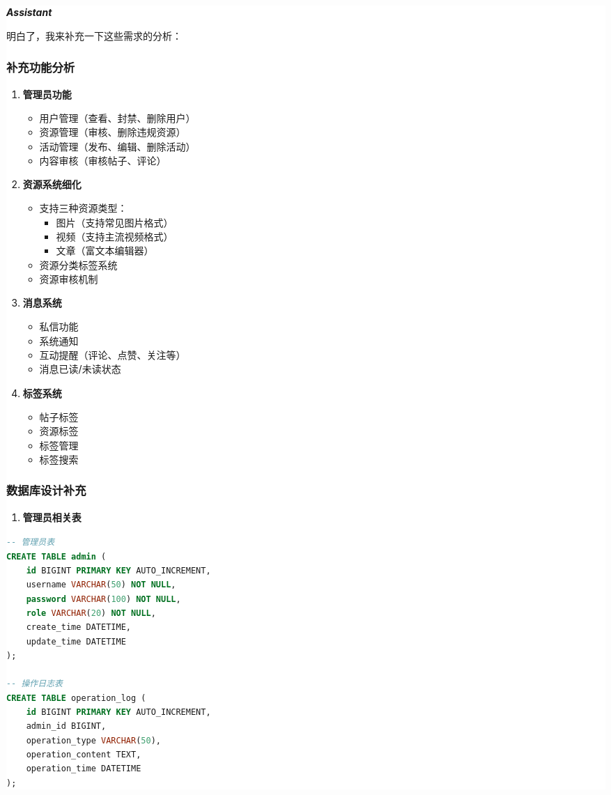 
_**Assistant**_

明白了，我来补充一下这些需求的分析：

### 补充功能分析

1. **管理员功能**
   - 用户管理（查看、封禁、删除用户）
   - 资源管理（审核、删除违规资源）
   - 活动管理（发布、编辑、删除活动）
   - 内容审核（审核帖子、评论）

2. **资源系统细化**
   - 支持三种资源类型：
     * 图片（支持常见图片格式）
     * 视频（支持主流视频格式）
     * 文章（富文本编辑器）
   - 资源分类标签系统
   - 资源审核机制

3. **消息系统**
   - 私信功能
   - 系统通知
   - 互动提醒（评论、点赞、关注等）
   - 消息已读/未读状态

4. **标签系统**
   - 帖子标签
   - 资源标签
   - 标签管理
   - 标签搜索

### 数据库设计补充

1. **管理员相关表**
```sql
-- 管理员表
CREATE TABLE admin (
    id BIGINT PRIMARY KEY AUTO_INCREMENT,
    username VARCHAR(50) NOT NULL,
    password VARCHAR(100) NOT NULL,
    role VARCHAR(20) NOT NULL,
    create_time DATETIME,
    update_time DATETIME
);

-- 操作日志表
CREATE TABLE operation_log (
    id BIGINT PRIMARY KEY AUTO_INCREMENT,
    admin_id BIGINT,
    operation_type VARCHAR(50),
    operation_content TEXT,
    operation_time DATETIME
);
```
